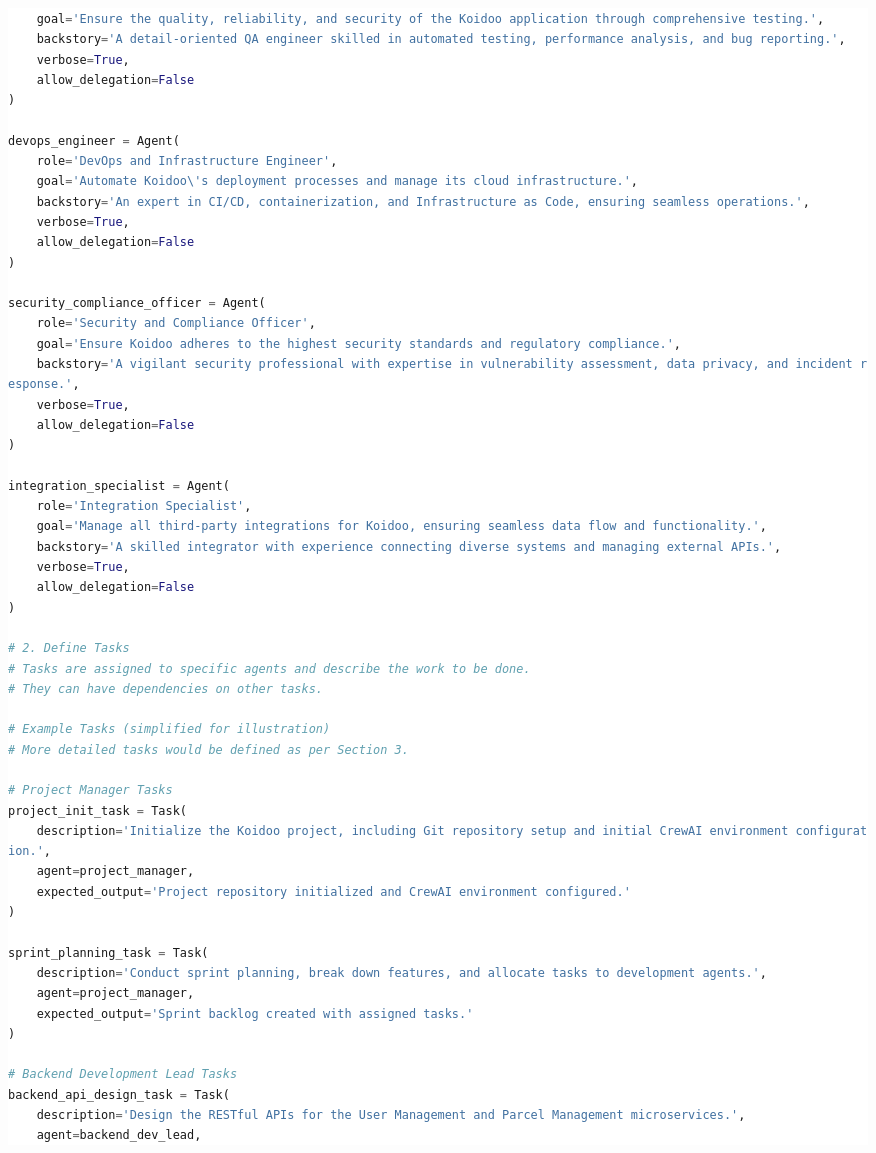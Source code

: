 ```python
    goal='Ensure the quality, reliability, and security of the Koidoo application through comprehensive testing.',
    backstory='A detail-oriented QA engineer skilled in automated testing, performance analysis, and bug reporting.',
    verbose=True,
    allow_delegation=False
)

devops_engineer = Agent(
    role='DevOps and Infrastructure Engineer',
    goal='Automate Koidoo\'s deployment processes and manage its cloud infrastructure.',
    backstory='An expert in CI/CD, containerization, and Infrastructure as Code, ensuring seamless operations.',
    verbose=True,
    allow_delegation=False
)

security_compliance_officer = Agent(
    role='Security and Compliance Officer',
    goal='Ensure Koidoo adheres to the highest security standards and regulatory compliance.',
    backstory='A vigilant security professional with expertise in vulnerability assessment, data privacy, and incident response.',
    verbose=True,
    allow_delegation=False
)

integration_specialist = Agent(
    role='Integration Specialist',
    goal='Manage all third-party integrations for Koidoo, ensuring seamless data flow and functionality.',
    backstory='A skilled integrator with experience connecting diverse systems and managing external APIs.',
    verbose=True,
    allow_delegation=False
)

# 2. Define Tasks
# Tasks are assigned to specific agents and describe the work to be done.
# They can have dependencies on other tasks.

# Example Tasks (simplified for illustration)
# More detailed tasks would be defined as per Section 3.

# Project Manager Tasks
project_init_task = Task(
    description='Initialize the Koidoo project, including Git repository setup and initial CrewAI environment configuration.',
    agent=project_manager,
    expected_output='Project repository initialized and CrewAI environment configured.'
)

sprint_planning_task = Task(
    description='Conduct sprint planning, break down features, and allocate tasks to development agents.',
    agent=project_manager,
    expected_output='Sprint backlog created with assigned tasks.'
)

# Backend Development Lead Tasks
backend_api_design_task = Task(
    description='Design the RESTful APIs for the User Management and Parcel Management microservices.',
    agent=backend_dev_lead,
```